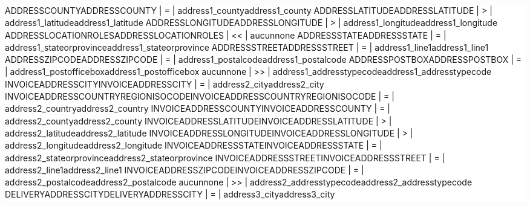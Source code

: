 <span data-ttu-id="1ed0f-311">ADDRESSCOUNTY</span><span class="sxs-lookup"><span data-stu-id="1ed0f-311">ADDRESSCOUNTY</span></span> | = | <span data-ttu-id="1ed0f-312">address1\_county</span><span class="sxs-lookup"><span data-stu-id="1ed0f-312">address1\_county</span></span>
<span data-ttu-id="1ed0f-313">ADDRESSLATITUDE</span><span class="sxs-lookup"><span data-stu-id="1ed0f-313">ADDRESSLATITUDE</span></span> | \> | <span data-ttu-id="1ed0f-314">address1\_latitude</span><span class="sxs-lookup"><span data-stu-id="1ed0f-314">address1\_latitude</span></span>
<span data-ttu-id="1ed0f-315">ADDRESSLONGITUDE</span><span class="sxs-lookup"><span data-stu-id="1ed0f-315">ADDRESSLONGITUDE</span></span> | \> | <span data-ttu-id="1ed0f-316">address1\_longitude</span><span class="sxs-lookup"><span data-stu-id="1ed0f-316">address1\_longitude</span></span>
<span data-ttu-id="1ed0f-317">ADDRESSLOCATIONROLES</span><span class="sxs-lookup"><span data-stu-id="1ed0f-317">ADDRESSLOCATIONROLES</span></span> | \<\< | <span data-ttu-id="1ed0f-318">aucun</span><span class="sxs-lookup"><span data-stu-id="1ed0f-318">none</span></span>
<span data-ttu-id="1ed0f-319">ADDRESSSTATE</span><span class="sxs-lookup"><span data-stu-id="1ed0f-319">ADDRESSSTATE</span></span> | = | <span data-ttu-id="1ed0f-320">address1\_stateorprovince</span><span class="sxs-lookup"><span data-stu-id="1ed0f-320">address1\_stateorprovince</span></span>
<span data-ttu-id="1ed0f-321">ADDRESSSTREET</span><span class="sxs-lookup"><span data-stu-id="1ed0f-321">ADDRESSSTREET</span></span> | = | <span data-ttu-id="1ed0f-322">address1\_line1</span><span class="sxs-lookup"><span data-stu-id="1ed0f-322">address1\_line1</span></span>
<span data-ttu-id="1ed0f-323">ADDRESSZIPCODE</span><span class="sxs-lookup"><span data-stu-id="1ed0f-323">ADDRESSZIPCODE</span></span> | = | <span data-ttu-id="1ed0f-324">address1\_postalcode</span><span class="sxs-lookup"><span data-stu-id="1ed0f-324">address1\_postalcode</span></span>
<span data-ttu-id="1ed0f-325">ADDRESSPOSTBOX</span><span class="sxs-lookup"><span data-stu-id="1ed0f-325">ADDRESSPOSTBOX</span></span> | = | <span data-ttu-id="1ed0f-326">address1\_postofficebox</span><span class="sxs-lookup"><span data-stu-id="1ed0f-326">address1\_postofficebox</span></span>
<span data-ttu-id="1ed0f-327">aucun</span><span class="sxs-lookup"><span data-stu-id="1ed0f-327">none</span></span> | \>\> | <span data-ttu-id="1ed0f-328">address1\_addresstypecode</span><span class="sxs-lookup"><span data-stu-id="1ed0f-328">address1\_addresstypecode</span></span>
<span data-ttu-id="1ed0f-329">INVOICEADDRESSCITY</span><span class="sxs-lookup"><span data-stu-id="1ed0f-329">INVOICEADDRESSCITY</span></span> | = | <span data-ttu-id="1ed0f-330">address2\_city</span><span class="sxs-lookup"><span data-stu-id="1ed0f-330">address2\_city</span></span>
<span data-ttu-id="1ed0f-331">INVOICEADDRESSCOUNTRYREGIONISOCODE</span><span class="sxs-lookup"><span data-stu-id="1ed0f-331">INVOICEADDRESSCOUNTRYREGIONISOCODE</span></span> | = | <span data-ttu-id="1ed0f-332">address2\_country</span><span class="sxs-lookup"><span data-stu-id="1ed0f-332">address2\_country</span></span>
<span data-ttu-id="1ed0f-333">INVOICEADDRESSCOUNTY</span><span class="sxs-lookup"><span data-stu-id="1ed0f-333">INVOICEADDRESSCOUNTY</span></span> | = | <span data-ttu-id="1ed0f-334">address2\_county</span><span class="sxs-lookup"><span data-stu-id="1ed0f-334">address2\_county</span></span>
<span data-ttu-id="1ed0f-335">INVOICEADDRESSLATITUDE</span><span class="sxs-lookup"><span data-stu-id="1ed0f-335">INVOICEADDRESSLATITUDE</span></span> | \> | <span data-ttu-id="1ed0f-336">address2\_latitude</span><span class="sxs-lookup"><span data-stu-id="1ed0f-336">address2\_latitude</span></span>
<span data-ttu-id="1ed0f-337">INVOICEADDRESSLONGITUDE</span><span class="sxs-lookup"><span data-stu-id="1ed0f-337">INVOICEADDRESSLONGITUDE</span></span> | \> | <span data-ttu-id="1ed0f-338">address2\_longitude</span><span class="sxs-lookup"><span data-stu-id="1ed0f-338">address2\_longitude</span></span>
<span data-ttu-id="1ed0f-339">INVOICEADDRESSSTATE</span><span class="sxs-lookup"><span data-stu-id="1ed0f-339">INVOICEADDRESSSTATE</span></span> | = | <span data-ttu-id="1ed0f-340">address2\_stateorprovince</span><span class="sxs-lookup"><span data-stu-id="1ed0f-340">address2\_stateorprovince</span></span>
<span data-ttu-id="1ed0f-341">INVOICEADDRESSSTREET</span><span class="sxs-lookup"><span data-stu-id="1ed0f-341">INVOICEADDRESSSTREET</span></span> | = | <span data-ttu-id="1ed0f-342">address2\_line1</span><span class="sxs-lookup"><span data-stu-id="1ed0f-342">address2\_line1</span></span>
<span data-ttu-id="1ed0f-343">INVOICEADDRESSZIPCODE</span><span class="sxs-lookup"><span data-stu-id="1ed0f-343">INVOICEADDRESSZIPCODE</span></span> | = | <span data-ttu-id="1ed0f-344">address2\_postalcode</span><span class="sxs-lookup"><span data-stu-id="1ed0f-344">address2\_postalcode</span></span>
<span data-ttu-id="1ed0f-345">aucun</span><span class="sxs-lookup"><span data-stu-id="1ed0f-345">none</span></span> | \>\> | <span data-ttu-id="1ed0f-346">address2\_addresstypecode</span><span class="sxs-lookup"><span data-stu-id="1ed0f-346">address2\_addresstypecode</span></span>
<span data-ttu-id="1ed0f-347">DELIVERYADDRESSCITY</span><span class="sxs-lookup"><span data-stu-id="1ed0f-347">DELIVERYADDRESSCITY</span></span> | = | <span data-ttu-id="1ed0f-348">address3\_city</span><span class="sxs-lookup"><span data-stu-id="1ed0f-348">address3\_city</span></span>